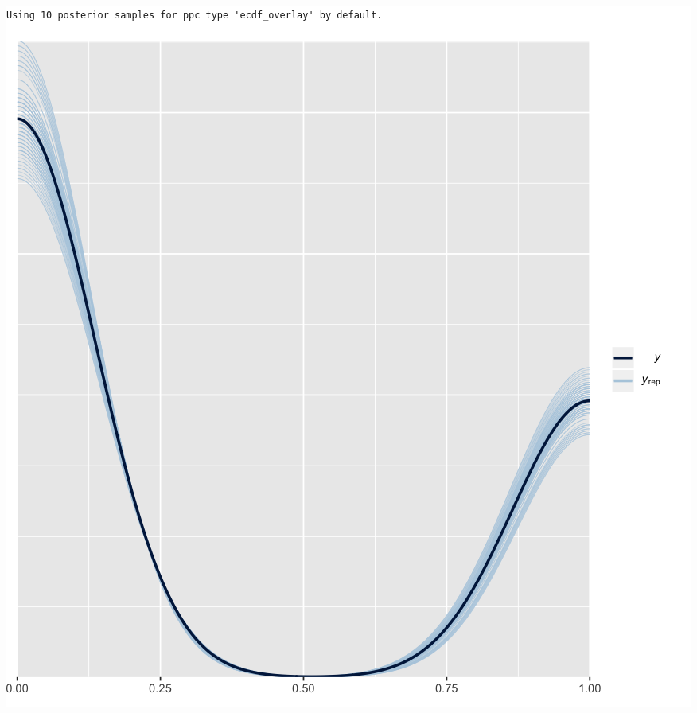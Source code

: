     Using 10 posterior samples for ppc type 'ecdf_overlay' by default.



![png](output_63_1.png)


